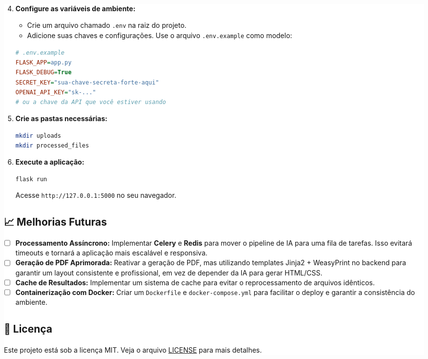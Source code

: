 4.  **Configure as variáveis de ambiente:**
    -   Crie um arquivo chamado `.env` na raiz do projeto.
    -   Adicione suas chaves e configurações. Use o arquivo `.env.example` como modelo:
    ```ini
    # .env.example
    FLASK_APP=app.py
    FLASK_DEBUG=True
    SECRET_KEY="sua-chave-secreta-forte-aqui"
    OPENAI_API_KEY="sk-..." 
    # ou a chave da API que você estiver usando
    ```

5.  **Crie as pastas necessárias:**
    ```bash
    mkdir uploads
    mkdir processed_files
    ```

6.  **Execute a aplicação:**
    ```bash
    flask run
    ```
    Acesse `http://127.0.0.1:5000` no seu navegador.

## 📈 Melhorias Futuras

-   [ ] **Processamento Assíncrono:** Implementar **Celery** e **Redis** para mover o pipeline de IA para uma fila de tarefas. Isso evitará timeouts e tornará a aplicação mais escalável e responsiva.
-   [ ] **Geração de PDF Aprimorada:** Reativar a geração de PDF, mas utilizando templates Jinja2 + WeasyPrint no backend para garantir um layout consistente e profissional, em vez de depender da IA para gerar HTML/CSS.
-   [ ] **Cache de Resultados:** Implementar um sistema de cache para evitar o reprocessamento de arquivos idênticos.
-   [ ] **Containerização com Docker:** Criar um `Dockerfile` e `docker-compose.yml` para facilitar o deploy e garantir a consistência do ambiente.

## 📄 Licença

Este projeto está sob a licença MIT. Veja o arquivo [LICENSE](LICENSE) para mais detalhes.
